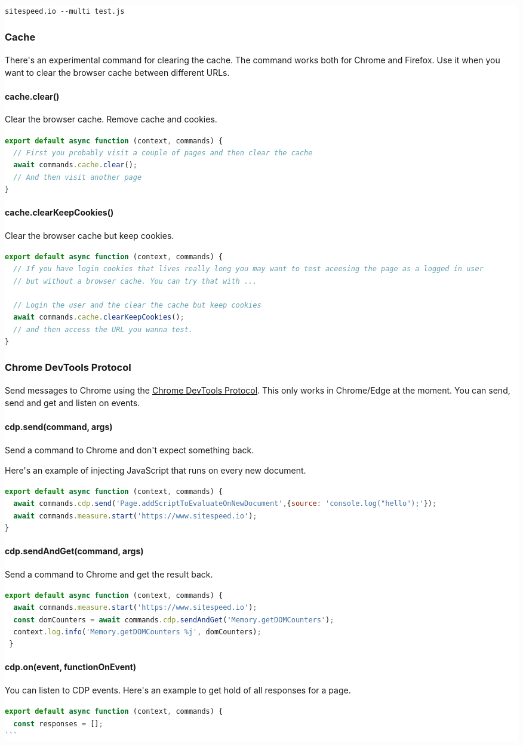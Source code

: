 ```sitespeed.io --multi test.js```
### Cache
There's an experimental command for clearing the cache. The command works both for Chrome and Firefox. Use it when you want to clear the browser cache between different URLs.

#### cache.clear()
Clear the browser cache. Remove cache and cookies.

~~~javascript
export default async function (context, commands) {
  // First you probably visit a couple of pages and then clear the cache
  await commands.cache.clear();
  // And then visit another page
}
~~~

#### cache.clearKeepCookies()
Clear the browser cache but keep cookies.

~~~javascript
export default async function (context, commands) {
  // If you have login cookies that lives really long you may want to test aceesing the page as a logged in user
  // but without a browser cache. You can try that with ...

  // Login the user and the clear the cache but keep cookies
  await commands.cache.clearKeepCookies();
  // and then access the URL you wanna test.
}
~~~

### Chrome DevTools Protocol
Send messages to Chrome using the [Chrome DevTools Protocol](https://chromedevtools.github.io/devtools-protocol/). This only works in Chrome/Edge at the moment. You can send, send and get and listen on events.

#### cdp.send(command, args)
Send a command to Chrome and don't expect something back.

Here's an example of injecting JavaScript that runs on every new document.

~~~javascript
export default async function (context, commands) {
  await commands.cdp.send('Page.addScriptToEvaluateOnNewDocument',{source: 'console.log("hello");'});
  await commands.measure.start('https://www.sitespeed.io');
}
~~~

#### cdp.sendAndGet(command, args)
Send a command to Chrome and get the result back.

~~~javascript
export default async function (context, commands) {
  await commands.measure.start('https://www.sitespeed.io');
  const domCounters = await commands.cdp.sendAndGet('Memory.getDOMCounters');
  context.log.info('Memory.getDOMCounters %j', domCounters);
 }
~~~

#### cdp.on(event, functionOnEvent)
You can listen to CDP events. Here's an example to get hold of all responses for a page.

~~~javascript
export default async function (context, commands) {
  const responses = [];
```
